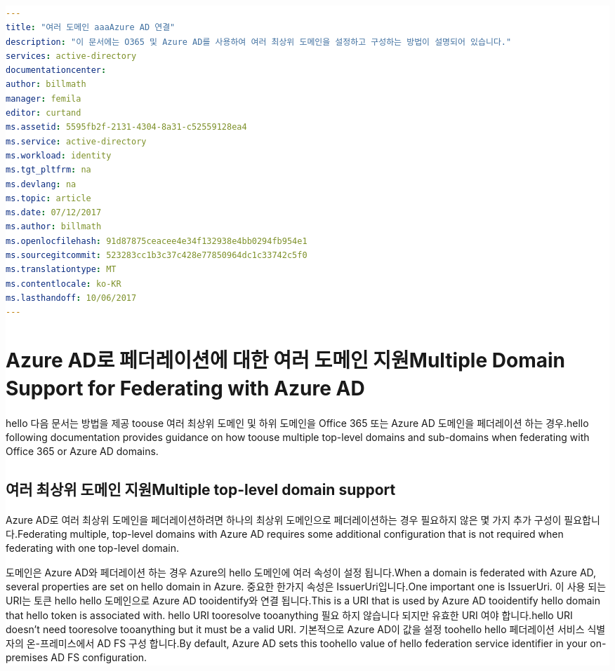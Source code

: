 ```yaml
---
title: "여러 도메인 aaaAzure AD 연결"
description: "이 문서에는 O365 및 Azure AD를 사용하여 여러 최상위 도메인을 설정하고 구성하는 방법이 설명되어 있습니다."
services: active-directory
documentationcenter: 
author: billmath
manager: femila
editor: curtand
ms.assetid: 5595fb2f-2131-4304-8a31-c52559128ea4
ms.service: active-directory
ms.workload: identity
ms.tgt_pltfrm: na
ms.devlang: na
ms.topic: article
ms.date: 07/12/2017
ms.author: billmath
ms.openlocfilehash: 91d87875ceacee4e34f132938e4bb0294fb954e1
ms.sourcegitcommit: 523283cc1b3c37c428e77850964dc1c33742c5f0
ms.translationtype: MT
ms.contentlocale: ko-KR
ms.lasthandoff: 10/06/2017
---
```

# <a name="multiple-domain-support-for-federating-with-azure-ad"></a><span data-ttu-id="828dd-103">Azure AD로 페더레이션에 대한 여러 도메인 지원</span><span class="sxs-lookup"><span data-stu-id="828dd-103">Multiple Domain Support for Federating with Azure AD</span></span>
<span data-ttu-id="828dd-104">hello 다음 문서는 방법을 제공 toouse 여러 최상위 도메인 및 하위 도메인을 Office 365 또는 Azure AD 도메인을 페더레이션 하는 경우.</span><span class="sxs-lookup"><span data-stu-id="828dd-104">hello following documentation provides guidance on how toouse multiple top-level domains and sub-domains when federating with Office 365 or Azure AD domains.</span></span>

## <a name="multiple-top-level-domain-support"></a><span data-ttu-id="828dd-105">여러 최상위 도메인 지원</span><span class="sxs-lookup"><span data-stu-id="828dd-105">Multiple top-level domain support</span></span>
<span data-ttu-id="828dd-106">Azure AD로 여러 최상위 도메인을 페더레이션하려면 하나의 최상위 도메인으로 페더레이션하는 경우 필요하지 않은 몇 가지 추가 구성이 필요합니다.</span><span class="sxs-lookup"><span data-stu-id="828dd-106">Federating multiple, top-level domains with Azure AD requires some additional configuration that is not required when federating with one top-level domain.</span></span>

<span data-ttu-id="828dd-107">도메인은 Azure AD와 페더레이션 하는 경우 Azure의 hello 도메인에 여러 속성이 설정 됩니다.</span><span class="sxs-lookup"><span data-stu-id="828dd-107">When a domain is federated with Azure AD, several properties are set on hello domain in Azure.</span></span>  <span data-ttu-id="828dd-108">중요한 한가지 속성은 IssuerUri입니다.</span><span class="sxs-lookup"><span data-stu-id="828dd-108">One important one is IssuerUri.</span></span>  <span data-ttu-id="828dd-109">이 사용 되는 URI는 토큰 hello hello 도메인으로 Azure AD tooidentify와 연결 됩니다.</span><span class="sxs-lookup"><span data-stu-id="828dd-109">This is a URI that is used by Azure AD tooidentify hello domain that hello token is associated with.</span></span>  <span data-ttu-id="828dd-110">hello URI tooresolve tooanything 필요 하지 않습니다 되지만 유효한 URI 여야 합니다.</span><span class="sxs-lookup"><span data-stu-id="828dd-110">hello URI doesn’t need tooresolve tooanything but it must be a valid URI.</span></span>  <span data-ttu-id="828dd-111">기본적으로 Azure AD이 값을 설정 toohello hello 페더레이션 서비스 식별자의 온-프레미스에서 AD FS 구성 합니다.</span><span class="sxs-lookup"><span data-stu-id="828dd-111">By default, Azure AD sets this toohello value of hello federation service identifier in your on-premises AD FS configuration.</span></span>
